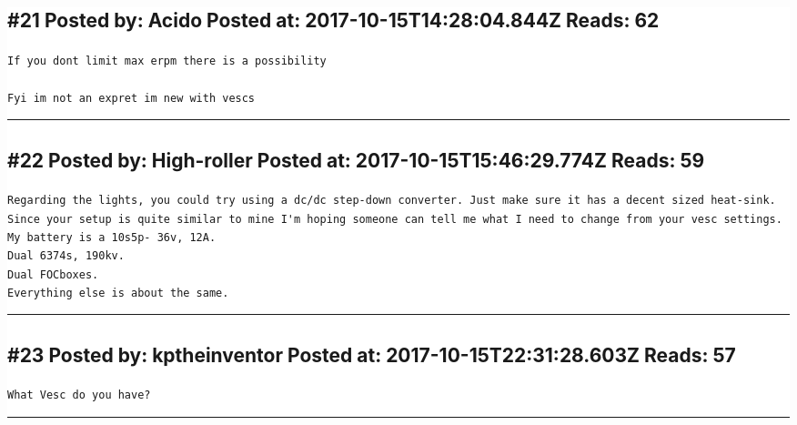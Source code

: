 ## \#21 Posted by: Acido Posted at: 2017-10-15T14:28:04.844Z Reads: 62

```
If you dont limit max erpm there is a possibility 

Fyi im not an expret im new with vescs
```

---
## \#22 Posted by: High-roller Posted at: 2017-10-15T15:46:29.774Z Reads: 59

```
Regarding the lights, you could try using a dc/dc step-down converter. Just make sure it has a decent sized heat-sink.
Since your setup is quite similar to mine I'm hoping someone can tell me what I need to change from your vesc settings.
My battery is a 10s5p- 36v, 12A.
Dual 6374s, 190kv.
Dual FOCboxes.
Everything else is about the same.
```

---
## \#23 Posted by: kptheinventor Posted at: 2017-10-15T22:31:28.603Z Reads: 57

```
What Vesc do you have?
```

---
